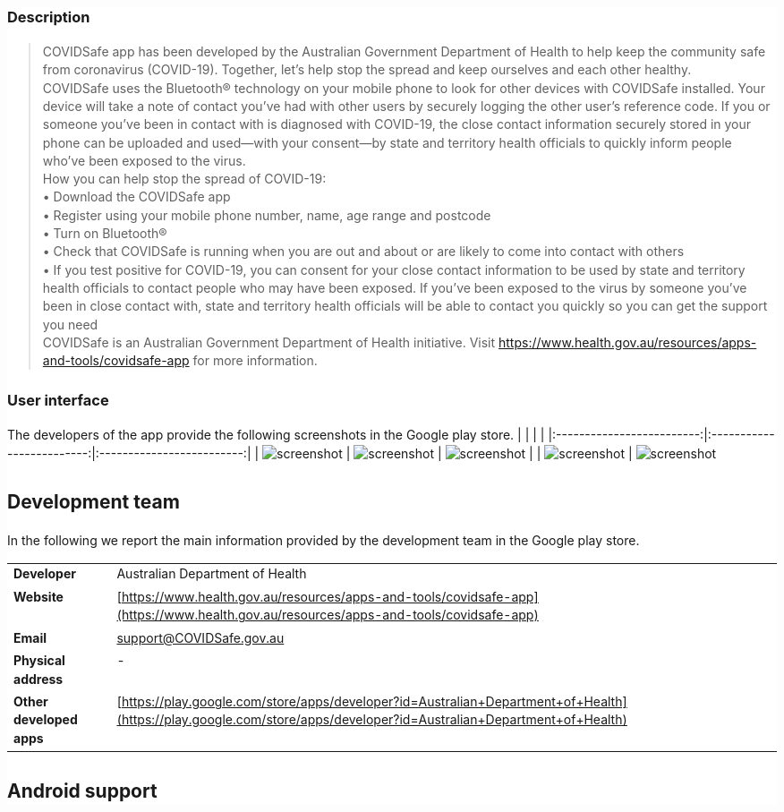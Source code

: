 ### Description
> COVIDSafe app has been developed by the Australian Government Department of Health to help keep the community safe from coronavirus (COVID-19). Together, let’s help stop the spread and keep ourselves and each other healthy.
<br>COVIDSafe uses the Bluetooth® technology on your mobile phone to look for other devices with COVIDSafe installed. Your device will take a note of contact you’ve had with other users by securely logging the other user’s reference code. If you or someone you’ve been in contact with is diagnosed with COVID-19, the close contact information securely stored in your phone can be uploaded and used—with your consent—by state and territory health officials to quickly inform people who’ve been exposed to the virus.
<br>How you can help stop the spread of COVID-19:
<br>• Download the COVIDSafe app
<br>• Register using your mobile phone number, name, age range and postcode
<br>• Turn on Bluetooth®
<br>• Check that COVIDSafe is running when you are out and about or are likely to come into contact with others
<br>• If you test positive for COVID-19, you can consent for your close contact information to be used by state and territory health officials to contact people who may have been exposed. If you’ve been exposed to the virus by someone you’ve been in close contact with, state and territory health officials will be able to contact you quickly so you can get the support you need
<br>COVIDSafe is an Australian Government Department of Health initiative. Visit https://www.health.gov.au/resources/apps-and-tools/covidsafe-app for more information.


### User interface
The developers of the app provide the following screenshots in the Google play store.
| | | |
|:-------------------------:|:-------------------------:|:-------------------------:|
 | <img src="resources/au.gov.health.covidsafe___1.0.16/screenshot_1.png" alt="screenshot" width="300"/>  | <img src="resources/au.gov.health.covidsafe___1.0.16/screenshot_2.png" alt="screenshot" width="300"/>  | <img src="resources/au.gov.health.covidsafe___1.0.16/screenshot_3.png" alt="screenshot" width="300"/>  | 
 | <img src="resources/au.gov.health.covidsafe___1.0.16/screenshot_4.png" alt="screenshot" width="300"/>  | <img src="resources/au.gov.health.covidsafe___1.0.16/screenshot_5.png" alt="screenshot" width="300"/> 

## Development team
In the following we report the main information provided by the development team in the Google play store.

| | |
|-------------------------|-------------------------|
| **Developer**  | Australian Department of Health |
| **Website**  | [https://www.health.gov.au/resources/apps-and-tools/covidsafe-app](https://www.health.gov.au/resources/apps-and-tools/covidsafe-app) |
| **Email** | support@COVIDSafe.gov.au |
| **Physical address**  | - |
| **Other developed apps**  | [https://play.google.com/store/apps/developer?id=Australian+Department+of+Health](https://play.google.com/store/apps/developer?id=Australian+Department+of+Health) |

## Android support

